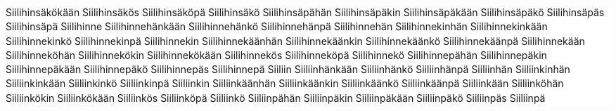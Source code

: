 Siilihinsäkökään
Siilihinsäkös
Siilihinsäköpä
Siilihinsäkö
Siilihinsäpähän
Siilihinsäpäkin
Siilihinsäpäkään
Siilihinsäpäkö
Siilihinsäpäs
Siilihinsäpä
Siilihinne
Siilihinnehänkään
Siilihinnehänkö
Siilihinnehänpä
Siilihinnehän
Siilihinnekinhän
Siilihinnekinkään
Siilihinnekinkö
Siilihinnekinpä
Siilihinnekin
Siilihinnekäänhän
Siilihinnekäänkin
Siilihinnekäänkö
Siilihinnekäänpä
Siilihinnekään
Siilihinneköhän
Siilihinnekökin
Siilihinnekökään
Siilihinnekös
Siilihinneköpä
Siilihinnekö
Siilihinnepähän
Siilihinnepäkin
Siilihinnepäkään
Siilihinnepäkö
Siilihinnepäs
Siilihinnepä
Siiliin
Siiliinhänkään
Siiliinhänkö
Siiliinhänpä
Siiliinhän
Siiliinkinhän
Siiliinkinkään
Siiliinkinkö
Siiliinkinpä
Siiliinkin
Siiliinkäänhän
Siiliinkäänkin
Siiliinkäänkö
Siiliinkäänpä
Siiliinkään
Siiliinköhän
Siiliinkökin
Siiliinkökään
Siiliinkös
Siiliinköpä
Siiliinkö
Siiliinpähän
Siiliinpäkin
Siiliinpäkään
Siiliinpäkö
Siiliinpäs
Siiliinpä